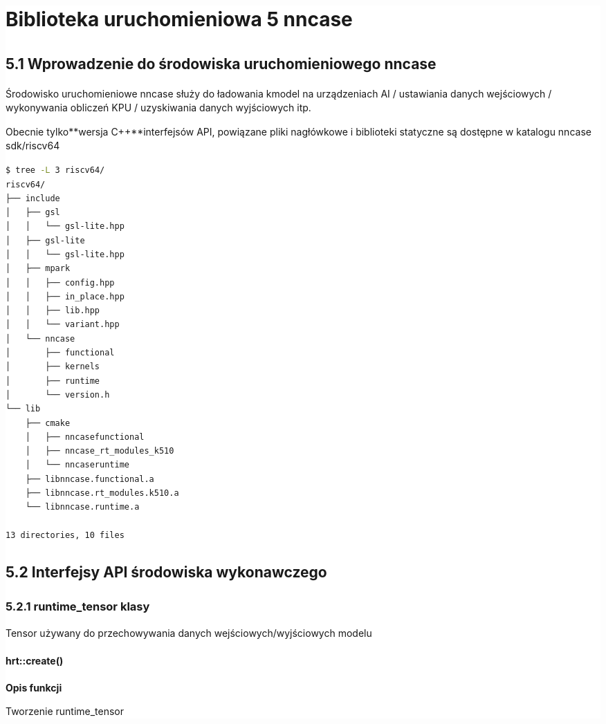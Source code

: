 # Biblioteka uruchomieniowa 5 nncase

## 5.1 Wprowadzenie do środowiska uruchomieniowego nncase

Środowisko uruchomieniowe nncase służy do ładowania kmodel na urządzeniach AI / ustawiania danych wejściowych / wykonywania obliczeń KPU / uzyskiwania danych wyjściowych itp.

Obecnie tylko**wersja C++**interfejsów API, powiązane pliki nagłówkowe i biblioteki statyczne są dostępne w katalogu nncase sdk/riscv64

```bash
$ tree -L 3 riscv64/
riscv64/
├── include
│   ├── gsl
│   │   └── gsl-lite.hpp
│   ├── gsl-lite
│   │   └── gsl-lite.hpp
│   ├── mpark
│   │   ├── config.hpp
│   │   ├── in_place.hpp
│   │   ├── lib.hpp
│   │   └── variant.hpp
│   └── nncase
│       ├── functional
│       ├── kernels
│       ├── runtime
│       └── version.h
└── lib
    ├── cmake
    │   ├── nncasefunctional
    │   ├── nncase_rt_modules_k510
    │   └── nncaseruntime
    ├── libnncase.functional.a
    ├── libnncase.rt_modules.k510.a
    └── libnncase.runtime.a

13 directories, 10 files
```

## 5.2 Interfejsy API środowiska wykonawczego

### 5.2.1 runtime_tensor klasy

Tensor używany do przechowywania danych wejściowych/wyjściowych modelu

#### hrt::create()

**Opis funkcji**

Tworzenie runtime_tensor
